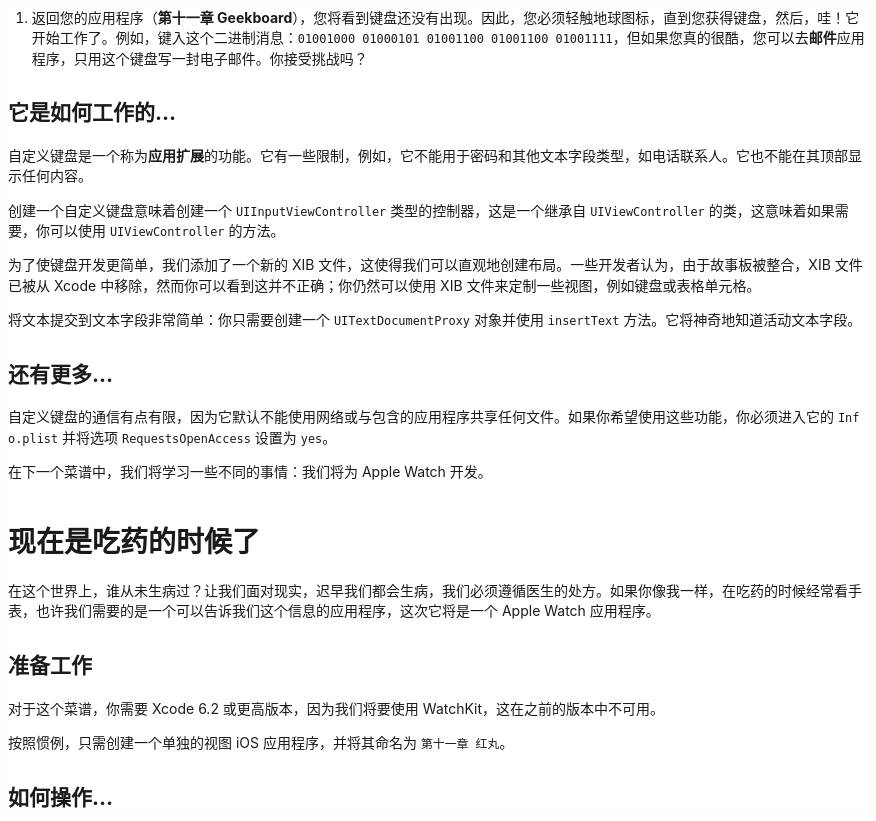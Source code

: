 1.  返回您的应用程序（**第十一章 Geekboard**），您将看到键盘还没有出现。因此，您必须轻触地球图标，直到您获得键盘，然后，哇！它开始工作了。例如，键入这个二进制消息：`01001000 01000101 01001100 01001100 01001111`，但如果您真的很酷，您可以去**邮件**应用程序，只用这个键盘写一封电子邮件。你接受挑战吗？

## 它是如何工作的…

自定义键盘是一个称为**应用扩展**的功能。它有一些限制，例如，它不能用于密码和其他文本字段类型，如电话联系人。它也不能在其顶部显示任何内容。

创建一个自定义键盘意味着创建一个 `UIInputViewController` 类型的控制器，这是一个继承自 `UIViewController` 的类，这意味着如果需要，你可以使用 `UIViewController` 的方法。

为了使键盘开发更简单，我们添加了一个新的 XIB 文件，这使得我们可以直观地创建布局。一些开发者认为，由于故事板被整合，XIB 文件已被从 Xcode 中移除，然而你可以看到这并不正确；你仍然可以使用 XIB 文件来定制一些视图，例如键盘或表格单元格。

将文本提交到文本字段非常简单：你只需要创建一个 `UITextDocumentProxy` 对象并使用 `insertText` 方法。它将神奇地知道活动文本字段。

## 还有更多…

自定义键盘的通信有点有限，因为它默认不能使用网络或与包含的应用程序共享任何文件。如果你希望使用这些功能，你必须进入它的 `Info.plist` 并将选项 `RequestsOpenAccess` 设置为 `yes`。

在下一个菜谱中，我们将学习一些不同的事情：我们将为 Apple Watch 开发。

# 现在是吃药的时候了

在这个世界上，谁从未生病过？让我们面对现实，迟早我们都会生病，我们必须遵循医生的处方。如果你像我一样，在吃药的时候经常看手表，也许我们需要的是一个可以告诉我们这个信息的应用程序，这次它将是一个 Apple Watch 应用程序。

## 准备工作

对于这个菜谱，你需要 Xcode 6.2 或更高版本，因为我们将要使用 WatchKit，这在之前的版本中不可用。

按照惯例，只需创建一个单独的视图 iOS 应用程序，并将其命名为 `第十一章 红丸`。

## 如何操作…
